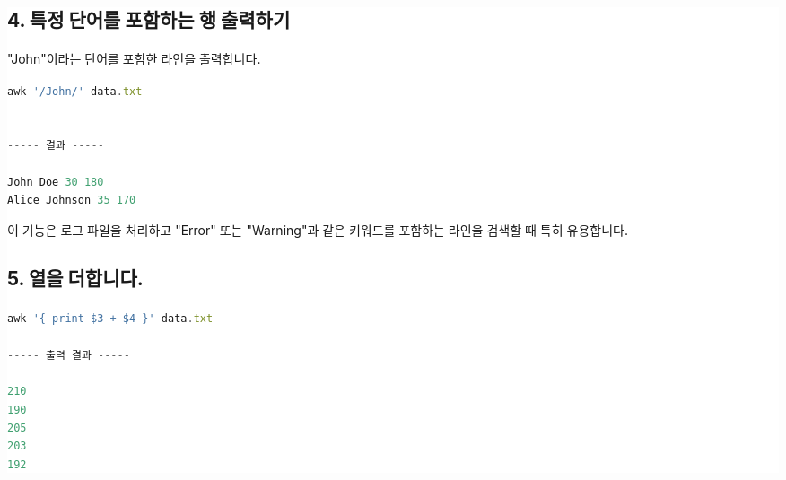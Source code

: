 ## 4. 특정 단어를 포함하는 행 출력하기



<ins class="adsbygoogle"
     style="display:block"
     data-ad-client="ca-pub-4877378276818686"
     data-ad-slot="1107185301"
     data-ad-format="auto"
     data-full-width-responsive="true"></ins>

<script>
     (adsbygoogle = window.adsbygoogle || []).push({});
</script>

"John"이라는 단어를 포함한 라인을 출력합니다.

```js
awk '/John/' data.txt


----- 결과 -----

John Doe 30 180
Alice Johnson 35 170
```

이 기능은 로그 파일을 처리하고 "Error" 또는 "Warning"과 같은 키워드를 포함하는 라인을 검색할 때 특히 유용합니다.

## 5. 열을 더합니다.



<ins class="adsbygoogle"
     style="display:block"
     data-ad-client="ca-pub-4877378276818686"
     data-ad-slot="1107185301"
     data-ad-format="auto"
     data-full-width-responsive="true"></ins>

<script>
     (adsbygoogle = window.adsbygoogle || []).push({});
</script>

```js
awk '{ print $3 + $4 }' data.txt

----- 출력 결과 -----

210
190
205
203
192
```
